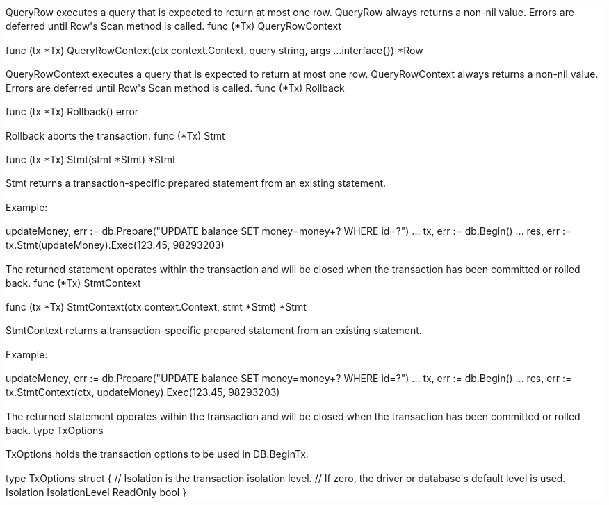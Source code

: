 QueryRow executes a query that is expected to return at most one row. QueryRow always returns a non-nil value. Errors are deferred until Row's Scan method is called.
func (*Tx) QueryRowContext

func (tx *Tx) QueryRowContext(ctx context.Context, query string, args ...interface{}) *Row

QueryRowContext executes a query that is expected to return at most one row. QueryRowContext always returns a non-nil value. Errors are deferred until Row's Scan method is called.
func (*Tx) Rollback

func (tx *Tx) Rollback() error

Rollback aborts the transaction.
func (*Tx) Stmt

func (tx *Tx) Stmt(stmt *Stmt) *Stmt

Stmt returns a transaction-specific prepared statement from an existing statement.

Example:

updateMoney, err := db.Prepare("UPDATE balance SET money=money+? WHERE id=?")
...
tx, err := db.Begin()
...
res, err := tx.Stmt(updateMoney).Exec(123.45, 98293203)

The returned statement operates within the transaction and will be closed when the transaction has been committed or rolled back.
func (*Tx) StmtContext

func (tx *Tx) StmtContext(ctx context.Context, stmt *Stmt) *Stmt

StmtContext returns a transaction-specific prepared statement from an existing statement.

Example:

updateMoney, err := db.Prepare("UPDATE balance SET money=money+? WHERE id=?")
...
tx, err := db.Begin()
...
res, err := tx.StmtContext(ctx, updateMoney).Exec(123.45, 98293203)

The returned statement operates within the transaction and will be closed when the transaction has been committed or rolled back.
type TxOptions

TxOptions holds the transaction options to be used in DB.BeginTx.

type TxOptions struct {
        // Isolation is the transaction isolation level.
        // If zero, the driver or database's default level is used.
        Isolation IsolationLevel
        ReadOnly  bool
}
